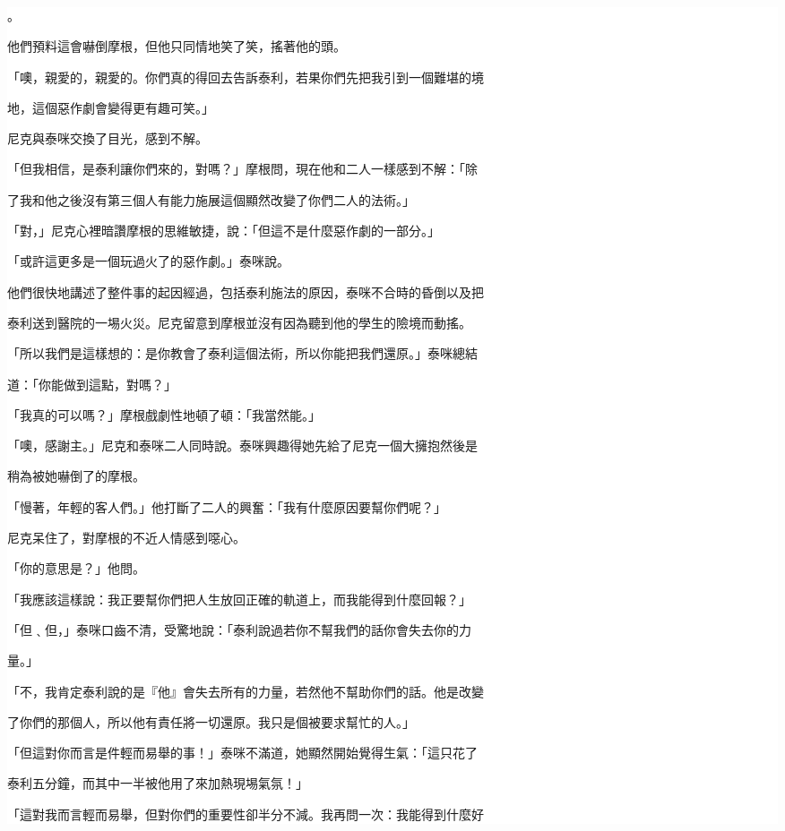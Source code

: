 。

他們預料這會嚇倒摩根，但他只同情地笑了笑，搖著他的頭。



「噢，親愛的，親愛的。你們真的得回去告訴泰利，若果你們先把我引到一個難堪的境

地，這個惡作劇會變得更有趣可笑。」

尼克與泰咪交換了目光，感到不解。



「但我相信，是泰利讓你們來的，對嗎？」摩根問，現在他和二人一樣感到不解：「除

了我和他之後沒有第三個人有能力施展這個顯然改變了你們二人的法術。」

「對，」尼克心裡暗讚摩根的思維敏捷，說：「但這不是什麼惡作劇的一部分。」

「或許這更多是一個玩過火了的惡作劇。」泰咪說。



他們很快地講述了整件事的起因經過，包括泰利施法的原因，泰咪不合時的昏倒以及把

泰利送到醫院的一埸火災。尼克留意到摩根並沒有因為聽到他的學生的險境而動搖。



「所以我們是這樣想的：是你教會了泰利這個法術，所以你能把我們還原。」泰咪總結

道：「你能做到這點，對嗎？」



「我真的可以嗎？」摩根戲劇性地頓了頓：「我當然能。」



「噢，感謝主。」尼克和泰咪二人同時說。泰咪興趣得她先給了尼克一個大擁抱然後是

稍為被她嚇倒了的摩根。

「慢著，年輕的客人們。」他打斷了二人的興奮：「我有什麼原因要幫你們呢？」

尼克呆住了，對摩根的不近人情感到噁心。



「你的意思是？」他問。



「我應該這樣說：我正要幫你們把人生放回正確的軌道上，而我能得到什麼回報？」

「但﹑但，」泰咪口齒不清，受驚地說：「泰利說過若你不幫我們的話你會失去你的力

量。」



「不，我肯定泰利說的是『他』會失去所有的力量，若然他不幫助你們的話。他是改變

了你們的那個人，所以他有責任將一切還原。我只是個被要求幫忙的人。」

「但這對你而言是件輕而易舉的事！」泰咪不滿道，她顯然開始覺得生氣：「這只花了

泰利五分鐘，而其中一半被他用了來加熱現埸氣氛！」

「這對我而言輕而易舉，但對你們的重要性卻半分不減。我再問一次：我能得到什麼好
